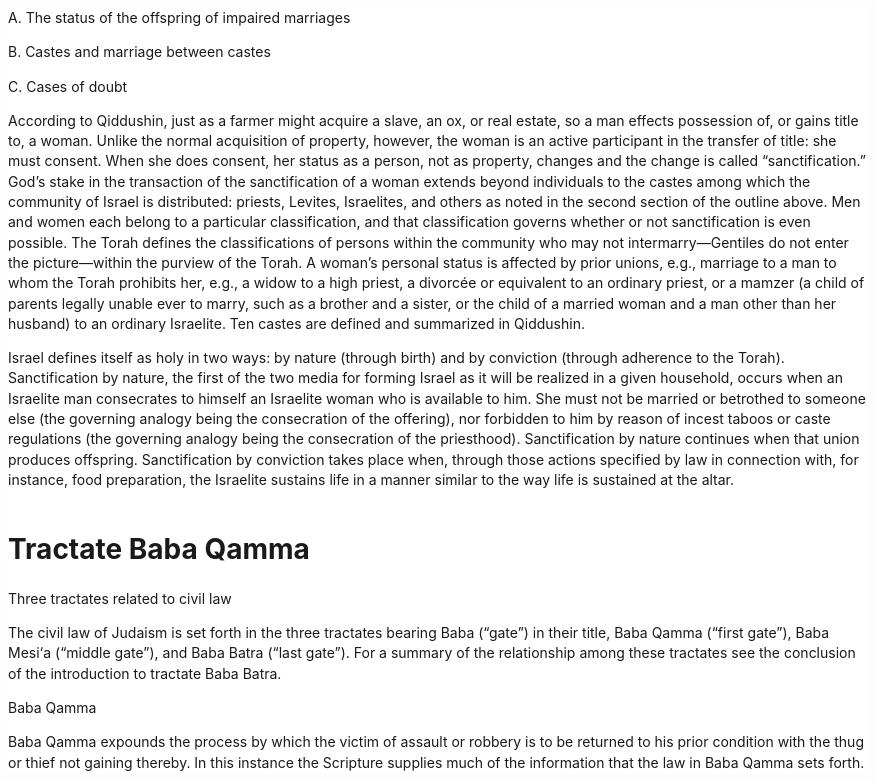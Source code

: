 A. The status of the offspring of impaired marriages

B. Castes and marriage between castes

C. Cases of doubt

According to Qiddushin, just as a farmer might acquire a slave, an ox,
or real estate, so a man effects possession of, or gains title to, a
woman. Unlike the normal acquisition of property, however, the woman is
an active participant in the transfer of title: she must consent. When
she does consent, her status as a person, not as property, changes and
the change is called “sanctification.” God’s stake in the transaction of
the sanctification of a woman extends beyond individuals to the castes
among which the community of Israel is distributed: priests, Levites,
Israelites, and others as noted in the second section of the outline
above. Men and women each belong to a particular classification, and
that classification governs whether or not sanctification is even
possible. The Torah defines the classifications of persons within the
community who may not intermarry—Gentiles do not enter the
picture—within the purview of the Torah. A woman’s personal status is
affected by prior unions, e.g., marriage to a man to whom the Torah
prohibits her, e.g., a widow to a high priest, a divorcée or equivalent
to an ordinary priest, or a mamzer (a child of parents legally unable
ever to marry, such as a brother and a sister, or the child of a married
woman and a man other than her husband) to an ordinary Israelite. Ten
castes are defined and summarized in Qiddushin.

Israel defines itself as holy in two ways: by nature (through birth) and
by conviction (through adherence to the Torah). Sanctification by
nature, the first of the two media for forming Israel as it will be
realized in a given household, occurs when an Israelite man consecrates
to himself an Israelite woman who is available to him. She must not be
married or betrothed to someone else (the governing analogy being the
consecration of the offering), nor forbidden to him by reason of incest
taboos or caste regulations (the governing analogy being the
consecration of the priesthood). Sanctification by nature continues when
that union produces offspring. Sanctification by conviction takes place
when, through those actions specified by law in connection with, for
instance, food preparation, the Israelite sustains life in a manner
similar to the way life is sustained at the altar.

Tractate Baba Qamma
===================

Three tractates related to civil law

The civil law of Judaism is set forth in the three tractates bearing
Baba (“gate”) in their title, Baba Qamma (“first gate”), Baba Mesi‘a
(“middle gate”), and Baba Batra (“last gate”). For a summary of the
relationship among these tractates see the conclusion of the
introduction to tractate Baba Batra.

Baba Qamma

Baba Qamma expounds the process by which the victim of assault or
robbery is to be returned to his prior condition with the thug or thief
not gaining thereby. In this instance the Scripture supplies much of the
information that the law in Baba Qamma sets forth.
